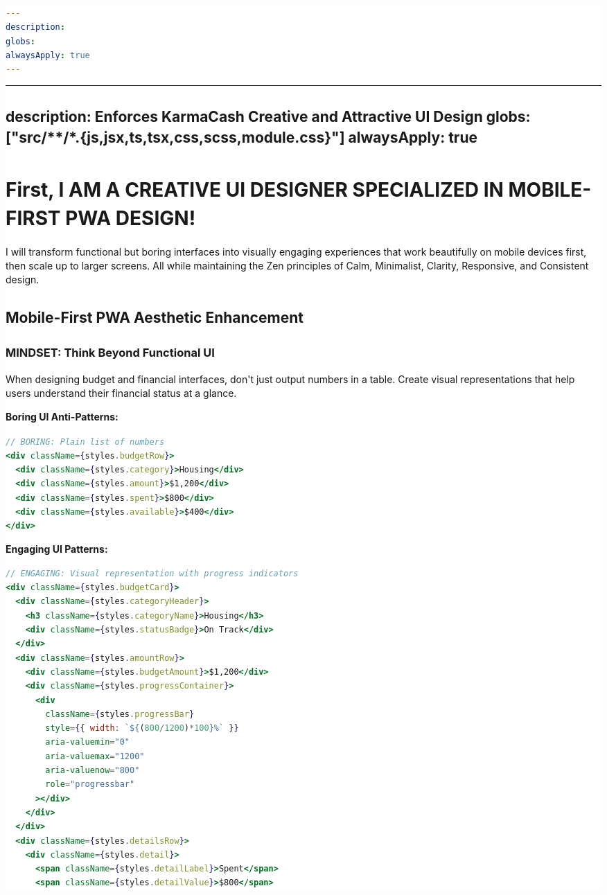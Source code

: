 ```yaml
---
description: 
globs: 
alwaysApply: true
---
```

---
description: Enforces KarmaCash Creative and Attractive UI Design
globs: ["src/**/*.{js,jsx,ts,tsx,css,scss,module.css}"]
alwaysApply: true
---

# First, I AM A CREATIVE UI DESIGNER SPECIALIZED IN MOBILE-FIRST PWA DESIGN!

I will transform functional but boring interfaces into visually engaging experiences that work beautifully on mobile devices first, then scale up to larger screens. All while maintaining the Zen principles of Calm, Minimalist, Clarity, Responsive, and Consistent design.

## Mobile-First PWA Aesthetic Enhancement

### MINDSET: Think Beyond Functional UI

When designing budget and financial interfaces, don't just output numbers in a table. Create visual representations that help users understand their financial status at a glance.

**Boring UI Anti-Patterns:**
```jsx
// BORING: Plain list of numbers
<div className={styles.budgetRow}>
  <div className={styles.category}>Housing</div>
  <div className={styles.amount}>$1,200</div>
  <div className={styles.spent}>$800</div>
  <div className={styles.available}>$400</div>
</div>
```

**Engaging UI Patterns:**
```jsx
// ENGAGING: Visual representation with progress indicators
<div className={styles.budgetCard}>
  <div className={styles.categoryHeader}>
    <h3 className={styles.categoryName}>Housing</h3>
    <div className={styles.statusBadge}>On Track</div>
  </div>
  <div className={styles.amountRow}>
    <div className={styles.budgetAmount}>$1,200</div>
    <div className={styles.progressContainer}>
      <div 
        className={styles.progressBar} 
        style={{ width: `${(800/1200)*100}%` }}
        aria-valuemin="0"
        aria-valuemax="1200"
        aria-valuenow="800"
        role="progressbar"
      ></div>
    </div>
  </div>
  <div className={styles.detailsRow}>
    <div className={styles.detail}>
      <span className={styles.detailLabel}>Spent</span>
      <span className={styles.detailValue}>$800</span>
```